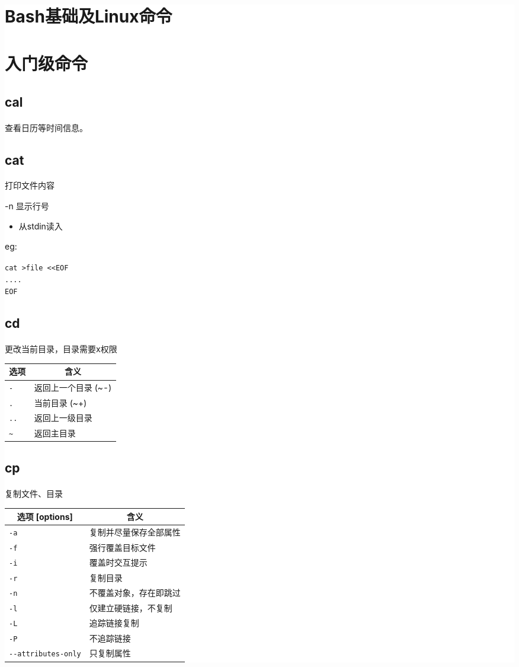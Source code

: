 Bash基础及Linux命令
===================

# 入门级命令

## **cal**

  查看日历等时间信息。

## **cat**

  打印文件内容

  -n  显示行号
  -   从stdin读入

eg:
```
cat >file <<EOF
....
EOF
```

## **cd**

更改当前目录，目录需要x权限

| 选项         | 含义                |
| ------------ | ------------------- |
| `-   `       | 返回上一个目录 (~-) |
| `.   `       | 当前目录 (~+)       |
| `..  `       | 返回上一级目录      |
| `~   `       | 返回主目录          |

## **cp**

   复制文件、目录

| 选项 [options]      | 含义                      |
| ------------------- | ------------------------- |
| `-a               ` | 复制并尽量保存全部属性    |
| `-f               ` | 强行覆盖目标文件          |
| `-i               ` | 覆盖时交互提示            |
| `-r               ` | 复制目录                  |
| `-n               ` | 不覆盖对象，存在即跳过    |
| `-l               ` | 仅建立硬链接，不复制      |
| `-L               ` | 追踪链接复制              |
| `-P               ` | 不追踪链接                |
| `--attributes-only` | 只复制属性                |
